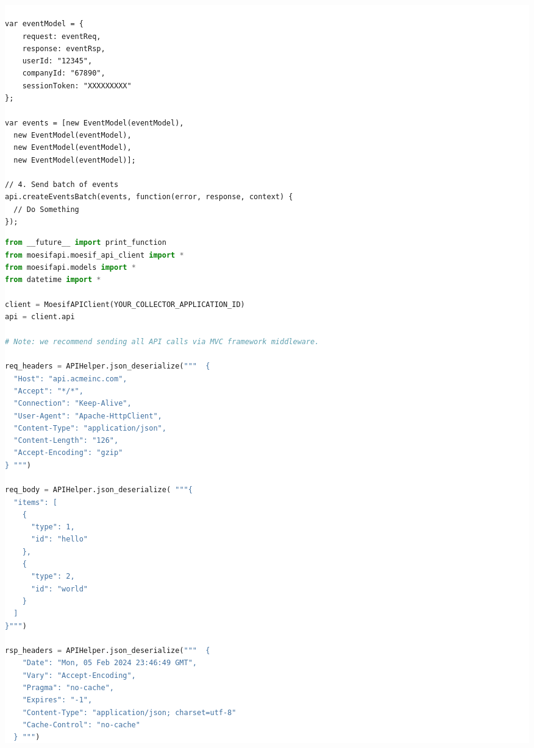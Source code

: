 ```javascript--nodejs

var eventModel = {
    request: eventReq,
    response: eventRsp,
    userId: "12345",
    companyId: "67890",
    sessionToken: "XXXXXXXXX"
};

var events = [new EventModel(eventModel),
  new EventModel(eventModel),
  new EventModel(eventModel),
  new EventModel(eventModel)];

// 4. Send batch of events
api.createEventsBatch(events, function(error, response, context) {
  // Do Something
});

```

```python
from __future__ import print_function
from moesifapi.moesif_api_client import *
from moesifapi.models import *
from datetime import *

client = MoesifAPIClient(YOUR_COLLECTOR_APPLICATION_ID)
api = client.api

# Note: we recommend sending all API calls via MVC framework middleware.

req_headers = APIHelper.json_deserialize("""  {
  "Host": "api.acmeinc.com",
  "Accept": "*/*",
  "Connection": "Keep-Alive",
  "User-Agent": "Apache-HttpClient",
  "Content-Type": "application/json",
  "Content-Length": "126",
  "Accept-Encoding": "gzip"
} """)

req_body = APIHelper.json_deserialize( """{
  "items": [
    {
      "type": 1,
      "id": "hello"
    },
    {
      "type": 2,
      "id": "world"
    }
  ]
}""")

rsp_headers = APIHelper.json_deserialize("""  {
    "Date": "Mon, 05 Feb 2024 23:46:49 GMT",
    "Vary": "Accept-Encoding",
    "Pragma": "no-cache",
    "Expires": "-1",
    "Content-Type": "application/json; charset=utf-8"
    "Cache-Control": "no-cache"
  } """)

```